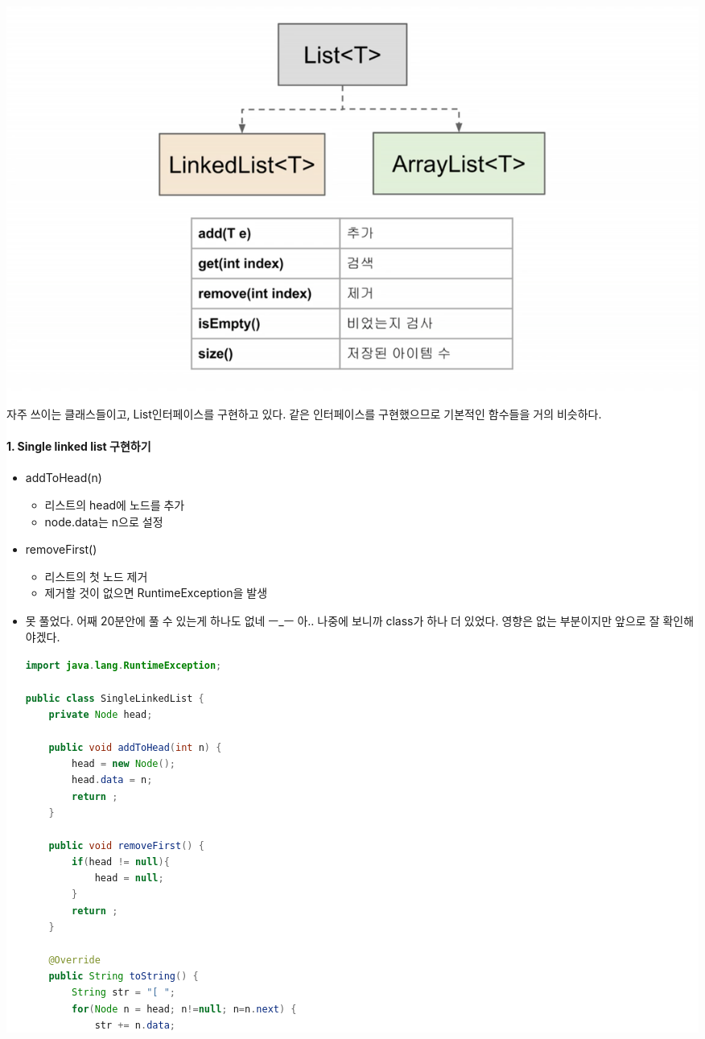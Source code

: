 ![](/Img/2018-04-02-06.png)

자주 쓰이는 클래스들이고, List인터페이스를 구현하고 있다. 같은 인터페이스를 구현했으므로 기본적인 함수들을 거의 비슷하다. 

#### 1. Single linked list 구현하기

* addToHead(n)

  * 리스트의 head에 노드를 추가
  * node.data는 n으로 설정

* removeFirst()

  * 리스트의 첫 노드 제거
  * 제거할 것이 없으면 RuntimeException을 발생

* 못 풀었다. 어째 20분안에 풀 수 있는게 하나도 없네 ㅡ_ㅡ 
  아.. 나중에 보니까 class가 하나 더 있었다. 영향은 없는 부분이지만 앞으로 잘 확인해야겠다.

  ~~~java
  import java.lang.RuntimeException;

  public class SingleLinkedList {
      private Node head;
      
      public void addToHead(int n) {
          head = new Node();
          head.data = n;
          return ;
      }
      
      public void removeFirst() {
          if(head != null){
              head = null;
          }
          return ;
      }
      
      @Override
      public String toString() {
          String str = "[ ";
          for(Node n = head; n!=null; n=n.next) {
              str += n.data;
  ~~~